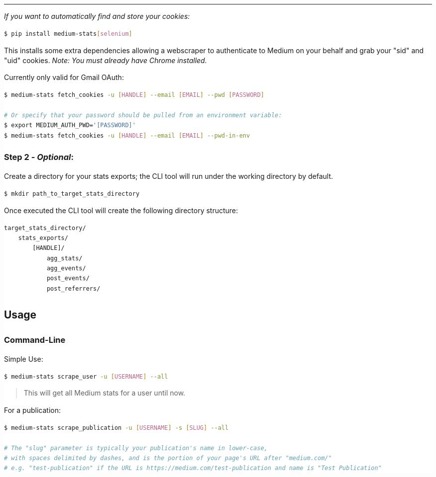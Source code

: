 ***

*If you want to automatically find and store your cookies:*

```bash
$ pip install medium-stats[selenium]
```

This installs some extra dependencies allowing a webscraper to authenticate to Medium
on your behalf and grab your "sid" and "uid" cookies.  *Note: You must already have 
Chrome installed.*

Currently only valid for Gmail OAuth:

```bash
$ medium-stats fetch_cookies -u [HANDLE] --email [EMAIL] --pwd [PASSWORD]

# Or specify that your password should be pulled from an environment variable:
$ export MEDIUM_AUTH_PWD='[PASSWORD]'
$ medium-stats fetch_cookies -u [HANDLE] --email [EMAIL] --pwd-in-env
```

### Step 2 - *Optional*:

Create a directory for your stats exports; the CLI tool will run 
under the working directory by default.

```bash
$ mkdir path_to_target_stats_directory
```

Once executed the CLI tool will create the following directory structure:
```
target_stats_directory/
    stats_exports/
        [HANDLE]/
            agg_stats/ 
            agg_events/ 
            post_events/
            post_referrers/
```

## Usage
### Command-Line

Simple Use: 

```bash
$ medium-stats scrape_user -u [USERNAME] --all
```

> This will get all Medium stats for a user until now. 


For a publication:
```bash
$ medium-stats scrape_publication -u [USERNAME] -s [SLUG] --all

# The "slug" parameter is typically your publication's name in lower-case,
# with spaces delimited by dashes, and is the portion of your page's URL after "medium.com/"
# e.g. "test-publication" if the URL is https://medium.com/test-publication and name is "Test Publication"

```
